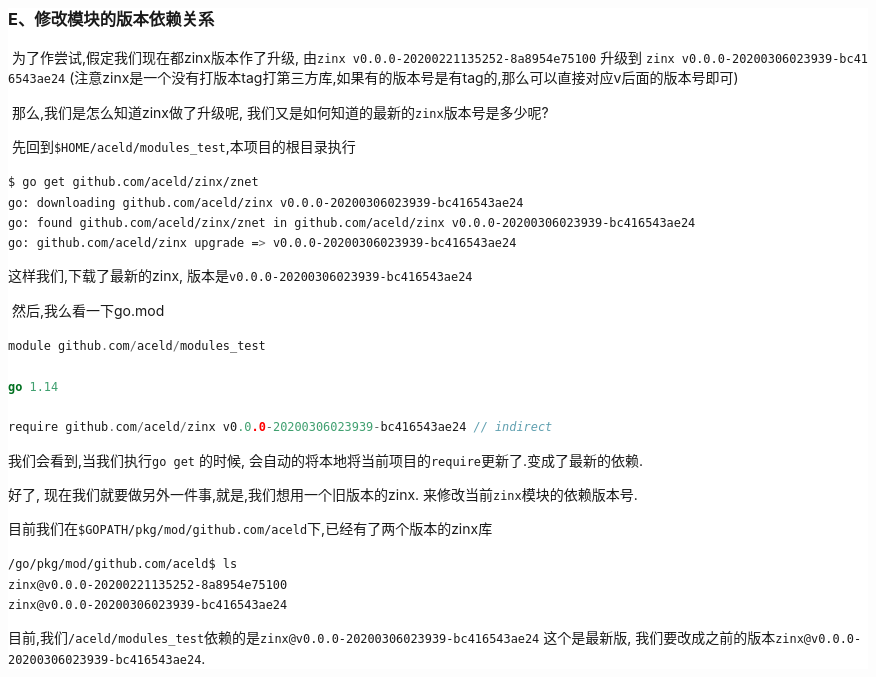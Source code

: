 

### E、修改模块的版本依赖关系



​		为了作尝试,假定我们现在都zinx版本作了升级, 由`zinx v0.0.0-20200221135252-8a8954e75100` 升级到 `zinx v0.0.0-20200306023939-bc416543ae24` (注意zinx是一个没有打版本tag打第三方库,如果有的版本号是有tag的,那么可以直接对应v后面的版本号即可)



​		那么,我们是怎么知道zinx做了升级呢, 我们又是如何知道的最新的`zinx`版本号是多少呢?



​		先回到`$HOME/aceld/modules_test`,本项目的根目录执行



```bash
$ go get github.com/aceld/zinx/znet
go: downloading github.com/aceld/zinx v0.0.0-20200306023939-bc416543ae24
go: found github.com/aceld/zinx/znet in github.com/aceld/zinx v0.0.0-20200306023939-bc416543ae24
go: github.com/aceld/zinx upgrade => v0.0.0-20200306023939-bc416543ae24
```



这样我们,下载了最新的zinx, 版本是`v0.0.0-20200306023939-bc416543ae24`



​		然后,我么看一下go.mod



```go
module github.com/aceld/modules_test

go 1.14

require github.com/aceld/zinx v0.0.0-20200306023939-bc416543ae24 // indirect
```



我们会看到,当我们执行`go get` 的时候, 会自动的将本地将当前项目的`require`更新了.变成了最新的依赖.



好了, 现在我们就要做另外一件事,就是,我们想用一个旧版本的zinx. 来修改当前`zinx`模块的依赖版本号.



目前我们在`$GOPATH/pkg/mod/github.com/aceld`下,已经有了两个版本的zinx库



```bash
/go/pkg/mod/github.com/aceld$ ls
zinx@v0.0.0-20200221135252-8a8954e75100
zinx@v0.0.0-20200306023939-bc416543ae24
```



​		目前,我们`/aceld/modules_test`依赖的是`zinx@v0.0.0-20200306023939-bc416543ae24` 这个是最新版, 我们要改成之前的版本`zinx@v0.0.0-20200306023939-bc416543ae24`.
